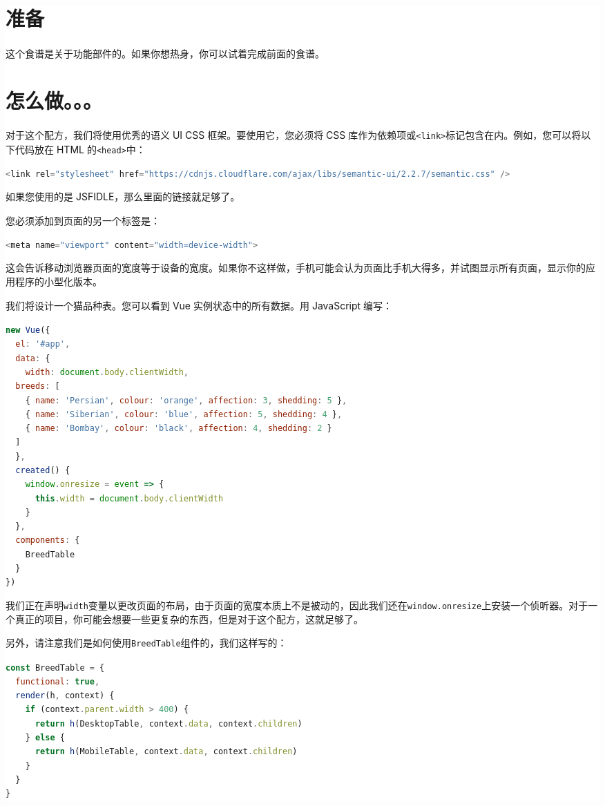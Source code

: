# 准备

这个食谱是关于功能部件的。如果你想热身，你可以试着完成前面的食谱。

# 怎么做。。。

对于这个配方，我们将使用优秀的语义 UI CSS 框架。要使用它，您必须将 CSS 库作为依赖项或`<link>`标记包含在内。例如，您可以将以下代码放在 HTML 的`<head>`中：

```js
<link rel="stylesheet" href="https://cdnjs.cloudflare.com/ajax/libs/semantic-ui/2.2.7/semantic.css" />
```

如果您使用的是 JSFIDLE，那么里面的链接就足够了。

您必须添加到页面的另一个标签是：

```js
<meta name="viewport" content="width=device-width">
```

这会告诉移动浏览器页面的宽度等于设备的宽度。如果你不这样做，手机可能会认为页面比手机大得多，并试图显示所有页面，显示你的应用程序的小型化版本。

我们将设计一个猫品种表。您可以看到 Vue 实例状态中的所有数据。用 JavaScript 编写：

```js
new Vue({
  el: '#app',
  data: {
    width: document.body.clientWidth,
  breeds: [
    { name: 'Persian', colour: 'orange', affection: 3, shedding: 5 },
    { name: 'Siberian', colour: 'blue', affection: 5, shedding: 4 },
    { name: 'Bombay', colour: 'black', affection: 4, shedding: 2 }
  ]
  },
  created() {
    window.onresize = event => {
      this.width = document.body.clientWidth
    }
  },
  components: {
    BreedTable
  }
})
```

我们正在声明`width`变量以更改页面的布局，由于页面的宽度本质上不是被动的，因此我们还在`window.onresize`上安装一个侦听器。对于一个真正的项目，你可能会想要一些更复杂的东西，但是对于这个配方，这就足够了。

另外，请注意我们是如何使用`BreedTable`组件的，我们这样写的：

```js
const BreedTable = {
  functional: true,
  render(h, context) {
    if (context.parent.width > 400) {
      return h(DesktopTable, context.data, context.children)
    } else {
      return h(MobileTable, context.data, context.children)
    }
  }
}
```
